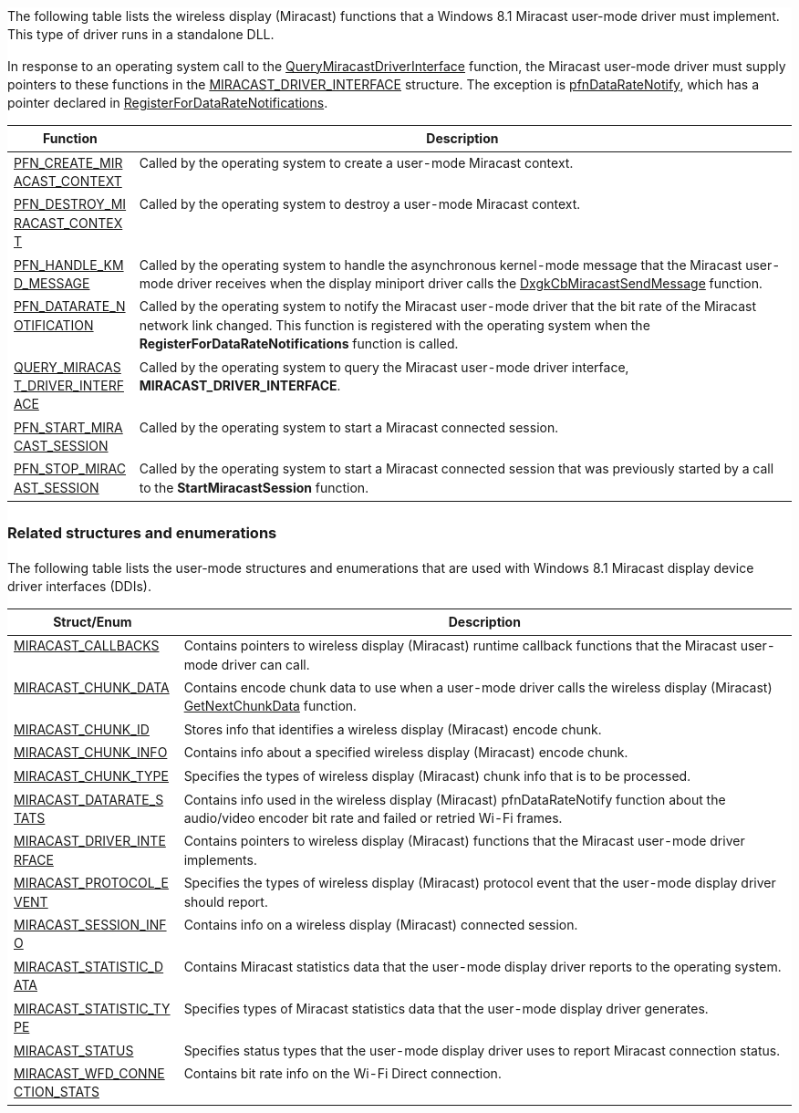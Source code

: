 The following table lists the wireless display (Miracast) functions that a Windows 8.1 Miracast user-mode driver must implement. This type of driver runs in a standalone DLL.

In response to an operating system call to the [QueryMiracastDriverInterface](/windows-hardware/drivers/ddi/netdispumdddi/nc-netdispumdddi-query_miracast_driver_interface) function, the Miracast user-mode driver must supply pointers to these functions in the [MIRACAST_DRIVER_INTERFACE](/windows-hardware/drivers/ddi/netdispumdddi/ns-netdispumdddi-_miracast_driver_interface) structure. The exception is [pfnDataRateNotify](/windows-hardware/drivers/ddi/netdispumdddi/nc-netdispumdddi-pfn_datarate_notification), which has a pointer declared in [RegisterForDataRateNotifications](/windows-hardware/drivers/ddi/netdispumdddi/nc-netdispumdddi-pfn_register_datarate_notifications).

| Function | Description |
| -------- | ----------- |
| [PFN_CREATE_MIRACAST_CONTEXT](/windows-hardware/drivers/ddi/netdispumdddi/nc-netdispumdddi-pfn_create_miracast_context)  | Called by the operating system to create a user-mode Miracast context.|
| [PFN_DESTROY_MIRACAST_CONTEXT](/windows-hardware/drivers/ddi/netdispumdddi/nc-netdispumdddi-pfn_destroy_miracast_context)| Called by the operating system to destroy a user-mode Miracast context.|
| [PFN_HANDLE_KMD_MESSAGE](/windows-hardware/drivers/ddi/netdispumdddi/nc-netdispumdddi-pfn_handle_kmd_message)            | Called by the operating system to handle the asynchronous kernel-mode message that the Miracast user-mode driver receives when the display miniport driver calls the [DxgkCbMiracastSendMessage](/windows-hardware/drivers/ddi/dispmprt/nc-dispmprt-dxgkcb_miracast_send_message) function.|
| [PFN_DATARATE_NOTIFICATION](/windows-hardware/drivers/ddi/netdispumdddi/nc-netdispumdddi-pfn_datarate_notification)      | Called by the operating system to notify the Miracast user-mode driver that the bit rate of the Miracast network link changed. This function is registered with the operating system when the **RegisterForDataRateNotifications** function is called.|
| [QUERY_MIRACAST_DRIVER_INTERFACE](/windows-hardware/drivers/ddi/netdispumdddi/nc-netdispumdddi-query_miracast_driver_interface)| Called by the operating system to query the Miracast user-mode driver interface, **MIRACAST_DRIVER_INTERFACE**.|
| [PFN_START_MIRACAST_SESSION](/windows-hardware/drivers/ddi/netdispumdddi/nc-netdispumdddi-pfn_start_miracast_session)    | Called by the operating system to start a Miracast connected session.|
| [PFN_STOP_MIRACAST_SESSION](/windows-hardware/drivers/ddi/netdispumdddi/nc-netdispumdddi-pfn_stop_miracast_session)      | Called by the operating system to start a Miracast connected session that was previously started by a call to the **StartMiracastSession** function.|

### Related structures and enumerations

The following table lists the user-mode structures and enumerations that are used with Windows 8.1 Miracast display device driver interfaces (DDIs).

| Struct/Enum | Description |
| ----------- | ----------- |
| [MIRACAST_CALLBACKS](/windows-hardware/drivers/ddi/netdispumdddi/ns-netdispumdddi-_miracast_callbacks)         | Contains pointers to wireless display (Miracast) runtime callback functions that the Miracast user-mode driver can call.|
| [MIRACAST_CHUNK_DATA](/windows-hardware/drivers/ddi/netdispumdddi/ns-netdispumdddi-miracast_chunk_data)        | Contains encode chunk data to use when a user-mode driver calls the wireless display (Miracast) [GetNextChunkData](/windows-hardware/drivers/ddi/netdispumdddi/nc-netdispumdddi-pfn_get_next_chunk_data) function.|
| [MIRACAST_CHUNK_ID](/windows-hardware/drivers/ddi/netdispumdddi/ns-netdispumdddi-miracast_chunk_id)            | Stores info that identifies a wireless display (Miracast) encode chunk.|
| [MIRACAST_CHUNK_INFO](/windows-hardware/drivers/ddi/netdispumdddi/ns-netdispumdddi-miracast_chunk_info)        | Contains info about a specified wireless display (Miracast) encode chunk.|
| [MIRACAST_CHUNK_TYPE](/windows-hardware/drivers/ddi/netdispumdddi/ne-netdispumdddi-miracast_chunk_type)        | Specifies the types of wireless display (Miracast) chunk info that is to be processed.|
| [MIRACAST_DATARATE_STATS](/windows-hardware/drivers/ddi/netdispumdddi/ns-netdispumdddi-miracast_datarate_stats)| Contains info used in the wireless display (Miracast) pfnDataRateNotify function about the audio/video encoder bit rate and failed or retried Wi-Fi frames.|
| [MIRACAST_DRIVER_INTERFACE](/windows-hardware/drivers/ddi/netdispumdddi/ns-netdispumdddi-_miracast_driver_interface)| Contains pointers to wireless display (Miracast) functions that the Miracast user-mode driver implements.|
| [MIRACAST_PROTOCOL_EVENT](/windows-hardware/drivers/ddi/netdispumdddi/ne-netdispumdddi-miracast_protocol_event)| Specifies the types of wireless display (Miracast) protocol event that the user-mode display driver should report.|
| [MIRACAST_SESSION_INFO](/windows-hardware/drivers/ddi/netdispumdddi/ns-netdispumdddi-miracast_session_info)    | Contains info on a wireless display (Miracast) connected session.|
| [MIRACAST_STATISTIC_DATA](/windows-hardware/drivers/ddi/netdispumdddi/ns-netdispumdddi-miracast_statistic_data)| Contains Miracast statistics data that the user-mode display driver reports to the operating system.|
| [MIRACAST_STATISTIC_TYPE](/windows-hardware/drivers/ddi/netdispumdddi/ne-netdispumdddi-miracast_statistic_type)| Specifies types of Miracast statistics data that the user-mode display driver generates.|
| [MIRACAST_STATUS](/windows-hardware/drivers/ddi/netdispumdddi/ne-netdispumdddi-miracast_status)                | Specifies status types that the user-mode display driver uses to report Miracast connection status.|
| [MIRACAST_WFD_CONNECTION_STATS](/windows-hardware/drivers/ddi/netdispumdddi/ns-netdispumdddi-miracast_wfd_connection_stats)| Contains bit rate info on the Wi-Fi Direct connection.|
